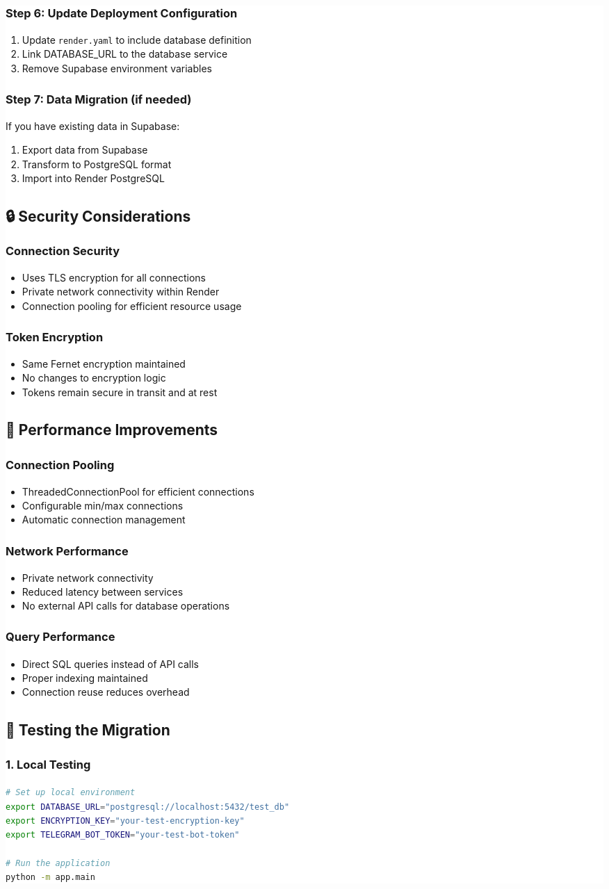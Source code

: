 ### Step 6: Update Deployment Configuration

1. Update `render.yaml` to include database definition
2. Link DATABASE_URL to the database service
3. Remove Supabase environment variables

### Step 7: Data Migration (if needed)

If you have existing data in Supabase:

1. Export data from Supabase
2. Transform to PostgreSQL format
3. Import into Render PostgreSQL

## 🔒 Security Considerations

### Connection Security
- Uses TLS encryption for all connections
- Private network connectivity within Render
- Connection pooling for efficient resource usage

### Token Encryption
- Same Fernet encryption maintained
- No changes to encryption logic
- Tokens remain secure in transit and at rest

## 🚀 Performance Improvements

### Connection Pooling
- ThreadedConnectionPool for efficient connections
- Configurable min/max connections
- Automatic connection management

### Network Performance
- Private network connectivity
- Reduced latency between services
- No external API calls for database operations

### Query Performance
- Direct SQL queries instead of API calls
- Proper indexing maintained
- Connection reuse reduces overhead

## 🧪 Testing the Migration

### 1. Local Testing
```bash
# Set up local environment
export DATABASE_URL="postgresql://localhost:5432/test_db"
export ENCRYPTION_KEY="your-test-encryption-key"
export TELEGRAM_BOT_TOKEN="your-test-bot-token"

# Run the application
python -m app.main
```

